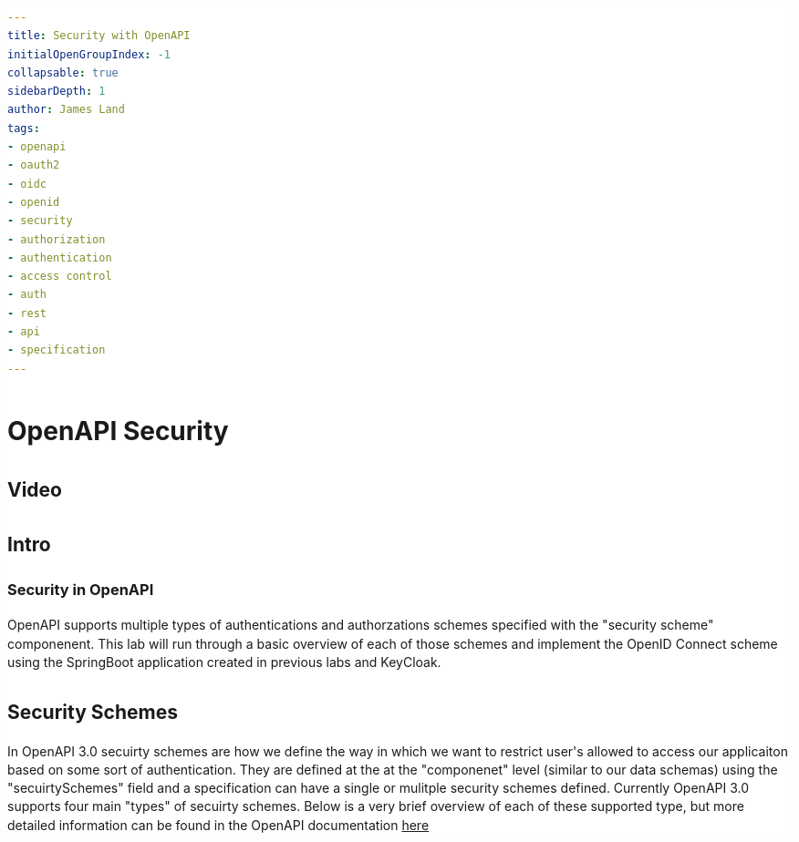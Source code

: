 ```yaml
---
title: Security with OpenAPI
initialOpenGroupIndex: -1
collapsable: true
sidebarDepth: 1
author: James Land
tags:
- openapi
- oauth2
- oidc
- openid
- security
- authorization
- authentication
- access control
- auth
- rest
- api
- specification
---
```


# OpenAPI Security

## Video
<iframe width="560" height="315" src="https://www.youtube.com/embed/UgjNOqfsGiQ" frameborder="0" allow="accelerometer; autoplay; clipboard-write; encrypted-media; gyroscope; picture-in-picture" allowfullscreen></iframe>

## Intro

### Security in OpenAPI

OpenAPI supports multiple types of authentications and authorzations schemes specified with the "security scheme" componenent. This lab will run through a basic overview of each of those schemes and implement the OpenID Connect scheme using the SpringBoot application created in previous labs and KeyCloak. 

## Security Schemes

In OpenAPI 3.0 secuirty schemes are how we define the way in which we want to restrict user's allowed to access our applicaiton based on some sort of authentication. They are defined at the at the "componenet" level (similar to our data schemas) using the "secuirtySchemes" field and a specification can have a single or mulitple security schemes defined. Currently OpenAPI 3.0 supports four main "types" of secuirty schemes. Below is a very brief overview of each of these supported type, but more detailed information can be found in the OpenAPI documentation [here](https://swagger.io/docs/specification/authentication/)

